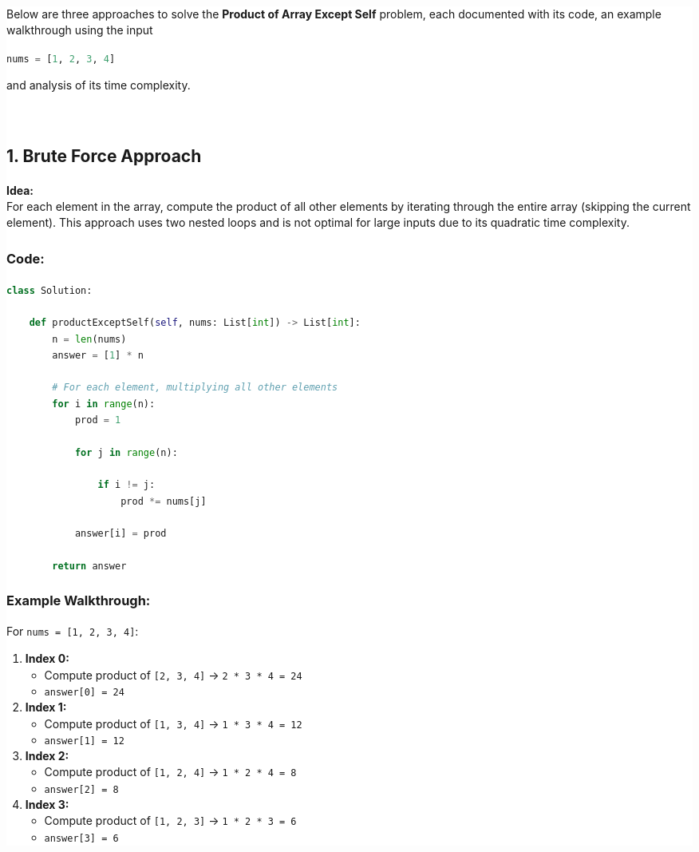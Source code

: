 Below are three approaches to solve the **Product of Array Except Self** problem, each documented with its code, an example walkthrough using the input  
```python
nums = [1, 2, 3, 4]
```  
and analysis of its time complexity.



<br>

## 1. Brute Force Approach

**Idea:**  
For each element in the array, compute the product of all other elements by iterating through the entire array (skipping the current element). This approach uses two nested loops and is not optimal for large inputs due to its quadratic time complexity.

### **Code:**
```python
class Solution:
    
    def productExceptSelf(self, nums: List[int]) -> List[int]:
        n = len(nums)
        answer = [1] * n
        
        # For each element, multiplying all other elements
        for i in range(n):
            prod = 1
            
            for j in range(n):
            
                if i != j:
                    prod *= nums[j]
            
            answer[i] = prod
        
        return answer
```

### **Example Walkthrough:**
For `nums = [1, 2, 3, 4]`:
1. **Index 0:**  
   - Compute product of `[2, 3, 4]` → `2 * 3 * 4 = 24`  
   - `answer[0] = 24`
2. **Index 1:**  
   - Compute product of `[1, 3, 4]` → `1 * 3 * 4 = 12`  
   - `answer[1] = 12`
3. **Index 2:**  
   - Compute product of `[1, 2, 4]` → `1 * 2 * 4 = 8`  
   - `answer[2] = 8`
4. **Index 3:**  
   - Compute product of `[1, 2, 3]` → `1 * 2 * 3 = 6`  
   - `answer[3] = 6`
